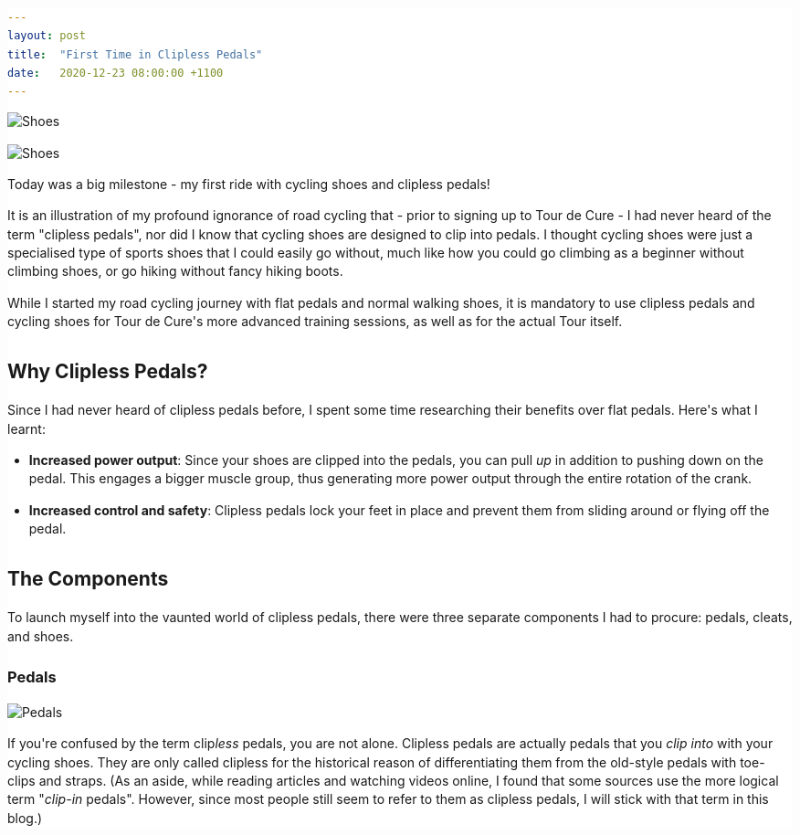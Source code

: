 ```yaml
---
layout: post
title:  "First Time in Clipless Pedals"
date:   2020-12-23 08:00:00 +1100
---
```


![Shoes]({{site.baseurl}}/images/shoes.png)

![Shoes]({{site.baseurl}}/images/shoes.jpg)

Today was a big milestone - my first ride with cycling shoes and clipless pedals!

It is an illustration of my profound ignorance of road cycling that - prior to signing up to Tour de Cure - I had never heard of the term "clipless pedals", nor did I know that cycling shoes are designed to clip into pedals. I thought cycling shoes were just a specialised type of sports shoes that I could easily go without, much like how you could go climbing as a beginner without climbing shoes, or go hiking without fancy hiking boots.

While I started my road cycling journey with flat pedals and normal walking shoes, it is mandatory to use clipless pedals and cycling shoes for Tour de Cure's more advanced training sessions, as well as for the actual Tour itself.


## Why Clipless Pedals?

Since I had never heard of clipless pedals before, I spent some time researching their benefits over flat pedals. Here's what I learnt:

- **Increased power output**: Since your shoes are clipped into the pedals, you can pull _up_ in addition to pushing down on the pedal. This engages a bigger muscle group, thus generating more power output through the entire rotation of the crank. 

- **Increased control and safety**: Clipless pedals lock your feet in place and prevent them from sliding around or flying off the pedal.


## The Components

To launch myself into the vaunted world of clipless pedals, there were three separate components I had to procure: pedals, cleats, and shoes.

### Pedals

![Pedals]({{site.baseurl}}/images/pedals.png)

If you're confused by the term clip*less* pedals, you are not alone. Clipless pedals are actually pedals that you _clip into_ with your cycling shoes. They are only called clipless for the historical reason of differentiating them from the old-style pedals with toe-clips and straps. (As an aside, while reading articles and watching videos online, I found that some sources use the more logical term "_clip-in_ pedals". However, since most people still seem to refer to them as clipless pedals, I will stick with that term in this blog.)
